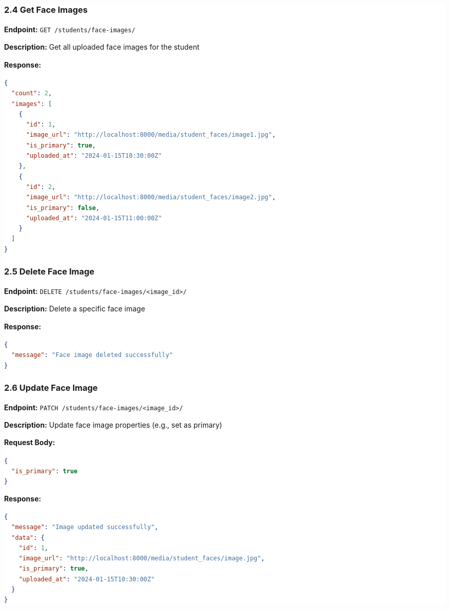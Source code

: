 ### 2.4 Get Face Images
**Endpoint:** `GET /students/face-images/`

**Description:** Get all uploaded face images for the student

**Response:**
```json
{
  "count": 2,
  "images": [
    {
      "id": 1,
      "image_url": "http://localhost:8000/media/student_faces/image1.jpg",
      "is_primary": true,
      "uploaded_at": "2024-01-15T10:30:00Z"
    },
    {
      "id": 2,
      "image_url": "http://localhost:8000/media/student_faces/image2.jpg",
      "is_primary": false,
      "uploaded_at": "2024-01-15T11:00:00Z"
    }
  ]
}
```

### 2.5 Delete Face Image
**Endpoint:** `DELETE /students/face-images/<image_id>/`

**Description:** Delete a specific face image

**Response:**
```json
{
  "message": "Face image deleted successfully"
}
```

### 2.6 Update Face Image
**Endpoint:** `PATCH /students/face-images/<image_id>/`

**Description:** Update face image properties (e.g., set as primary)

**Request Body:**
```json
{
  "is_primary": true
}
```

**Response:**
```json
{
  "message": "Image updated successfully",
  "data": {
    "id": 1,
    "image_url": "http://localhost:8000/media/student_faces/image.jpg",
    "is_primary": true,
    "uploaded_at": "2024-01-15T10:30:00Z"
  }
}
```
